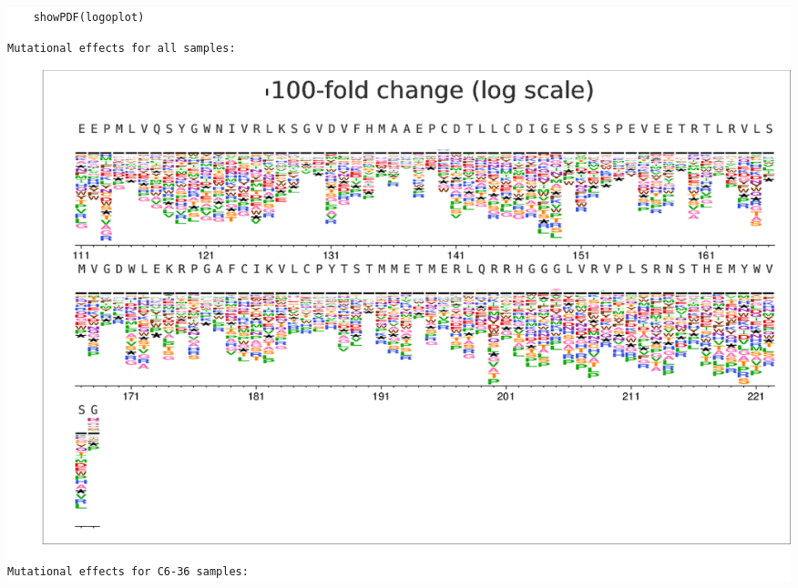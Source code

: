 ```python
    showPDF(logoplot)
```

    
    
    Mutational effects for all samples:



    
![png](dms_tile_2_analysis_files/dms_tile_2_analysis_81_1.png)
    


    
    
    Mutational effects for C6-36 samples:



    